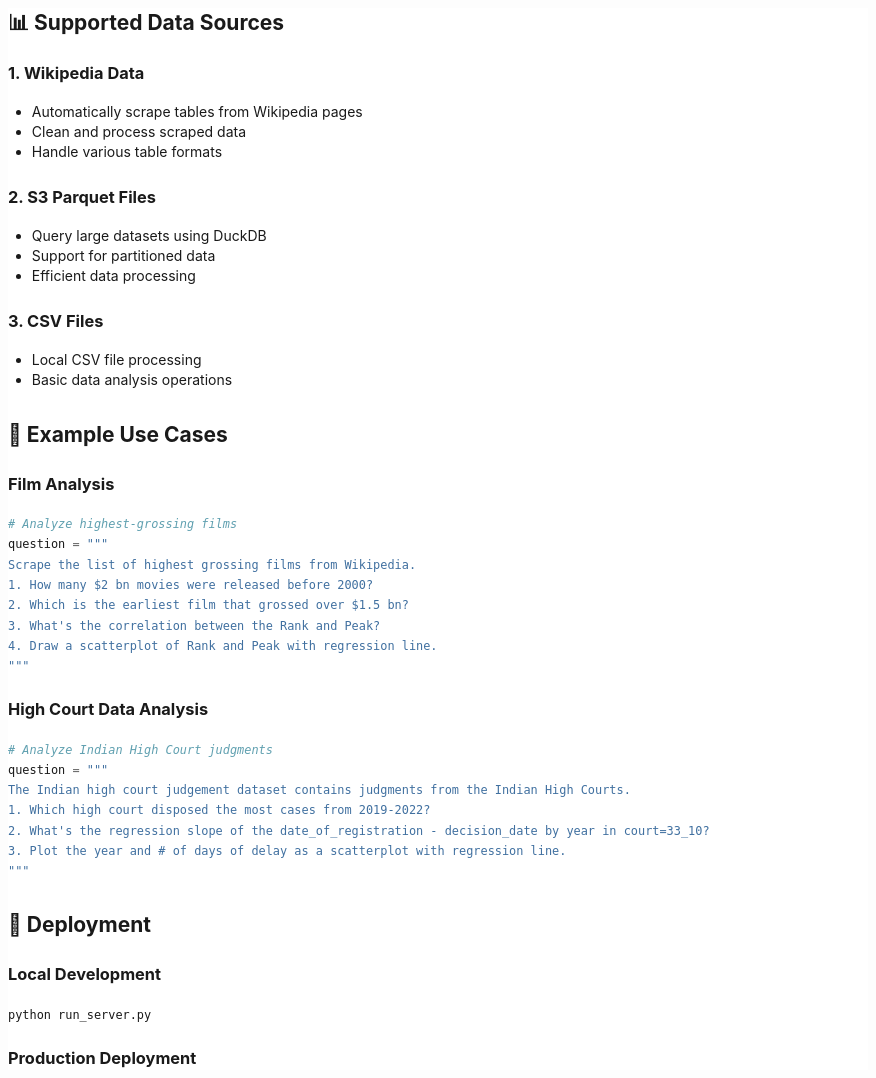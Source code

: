 ## 📊 Supported Data Sources

### 1. Wikipedia Data
- Automatically scrape tables from Wikipedia pages
- Clean and process scraped data
- Handle various table formats

### 2. S3 Parquet Files
- Query large datasets using DuckDB
- Support for partitioned data
- Efficient data processing

### 3. CSV Files
- Local CSV file processing
- Basic data analysis operations

## 🎯 Example Use Cases

### Film Analysis
```python
# Analyze highest-grossing films
question = """
Scrape the list of highest grossing films from Wikipedia.
1. How many $2 bn movies were released before 2000?
2. Which is the earliest film that grossed over $1.5 bn?
3. What's the correlation between the Rank and Peak?
4. Draw a scatterplot of Rank and Peak with regression line.
"""
```

### High Court Data Analysis
```python
# Analyze Indian High Court judgments
question = """
The Indian high court judgement dataset contains judgments from the Indian High Courts.
1. Which high court disposed the most cases from 2019-2022?
2. What's the regression slope of the date_of_registration - decision_date by year in court=33_10?
3. Plot the year and # of days of delay as a scatterplot with regression line.
"""
```

## 🚀 Deployment

### Local Development
```bash
python run_server.py
```

### Production Deployment
